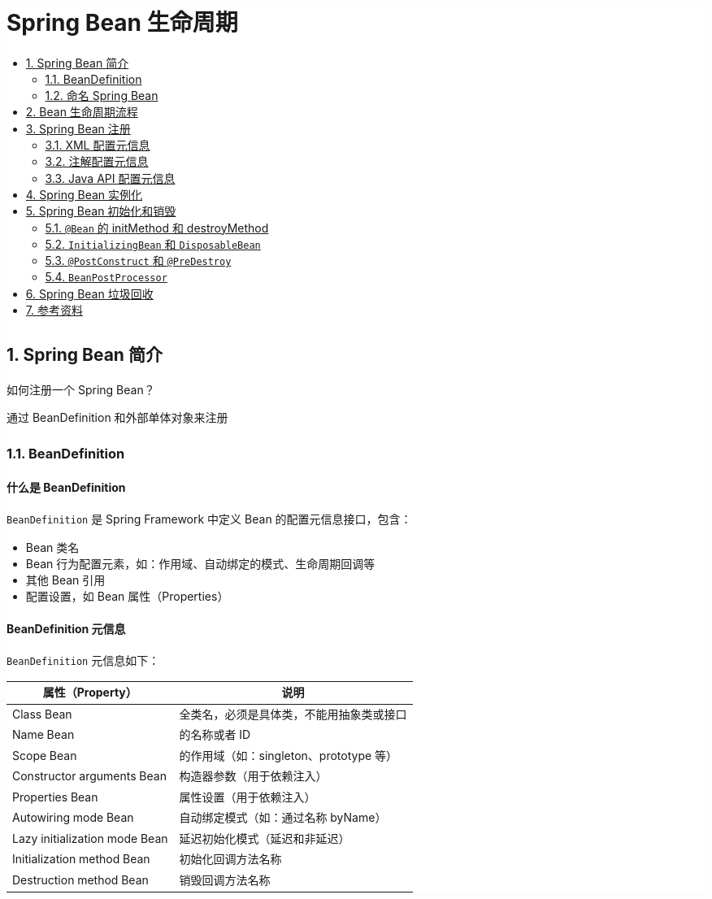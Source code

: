 # Spring Bean 生命周期



- [1. Spring Bean 简介](#1-spring-bean-简介)
  - [1.1. BeanDefinition](#11-beandefinition)
  - [1.2. 命名 Spring Bean](#12-命名-spring-bean)
- [2. Bean 生命周期流程](#2-bean-生命周期流程)
- [3. Spring Bean 注册](#3-spring-bean-注册)
  - [3.1. XML 配置元信息](#31-xml-配置元信息)
  - [3.2. 注解配置元信息](#32-注解配置元信息)
  - [3.3. Java API 配置元信息](#33-java-api-配置元信息)
- [4. Spring Bean 实例化](#4-spring-bean-实例化)
- [5. Spring Bean 初始化和销毁](#5-spring-bean-初始化和销毁)
  - [5.1. `@Bean` 的 initMethod 和 destroyMethod](#51-bean-的-initmethod-和-destroymethod)
  - [5.2. `InitializingBean` 和 `DisposableBean`](#52-initializingbean-和-disposablebean)
  - [5.3. `@PostConstruct` 和 `@PreDestroy`](#53-postconstruct-和-predestroy)
  - [5.4. `BeanPostProcessor`](#54-beanpostprocessor)
- [6. Spring Bean 垃圾回收](#6-spring-bean-垃圾回收)
- [7. 参考资料](#7-参考资料)



## 1. Spring Bean 简介

如何注册一个 Spring Bean？

通过 BeanDefinition 和外部单体对象来注册

### 1.1. BeanDefinition

#### 什么是 BeanDefinition

`BeanDefinition` 是 Spring Framework 中定义 Bean 的配置元信息接口，包含：

- Bean 类名
- Bean 行为配置元素，如：作用域、自动绑定的模式、生命周期回调等
- 其他 Bean 引用
- 配置设置，如 Bean 属性（Properties）

#### BeanDefinition 元信息

`BeanDefinition` 元信息如下：

| 属性（Property）              | 说明                                     |
| ----------------------------- | ---------------------------------------- |
| Class Bean                    | 全类名，必须是具体类，不能用抽象类或接口 |
| Name Bean                     | 的名称或者 ID                            |
| Scope Bean                    | 的作用域（如：singleton、prototype 等）  |
| Constructor arguments Bean    | 构造器参数（用于依赖注入）               |
| Properties Bean               | 属性设置（用于依赖注入）                 |
| Autowiring mode Bean          | 自动绑定模式（如：通过名称 byName）      |
| Lazy initialization mode Bean | 延迟初始化模式（延迟和非延迟）           |
| Initialization method Bean    | 初始化回调方法名称                       |
| Destruction method Bean       | 销毁回调方法名称                         |
